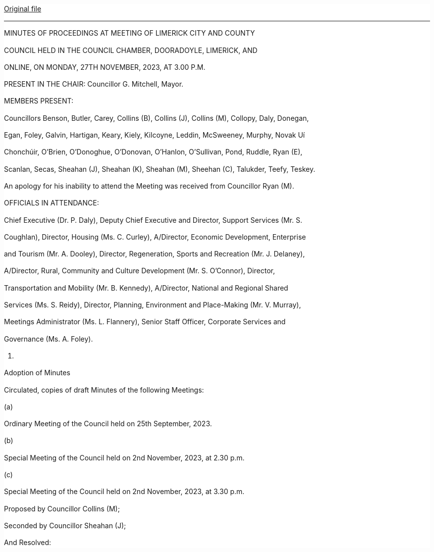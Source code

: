 [Original file](https://www.limerick.ie/sites/default/files/media/documents/2024-01/01-c-minutes-ordinary-meeting-limerick-city-and-county-council-27.11.2023.pdf)

---
MINUTES OF PROCEEDINGS AT MEETING OF LIMERICK CITY AND COUNTY

COUNCIL HELD IN THE COUNCIL CHAMBER, DOORADOYLE, LIMERICK, AND

ONLINE, ON MONDAY, 27TH NOVEMBER, 2023, AT 3.00 P.M.

PRESENT IN THE CHAIR:  Councillor G. Mitchell, Mayor.

MEMBERS PRESENT:

Councillors Benson, Butler, Carey, Collins (B), Collins (J), Collins (M), Collopy, Daly, Donegan,

Egan, Foley, Galvin, Hartigan, Keary, Kiely, Kilcoyne, Leddin, McSweeney, Murphy, Novak Uí

Chonchúir, O’Brien, O’Donoghue, O’Donovan, O’Hanlon, O’Sullivan, Pond, Ruddle, Ryan (E),

Scanlan, Secas, Sheahan (J), Sheahan (K), Sheahan (M), Sheehan (C), Talukder, Teefy, Teskey.

An apology for his inability to attend the Meeting was received from Councillor Ryan (M).

OFFICIALS IN ATTENDANCE:

Chief Executive (Dr. P. Daly), Deputy Chief Executive and Director, Support Services (Mr. S.

Coughlan), Director, Housing (Ms. C. Curley), A/Director, Economic Development, Enterprise

and Tourism (Mr. A. Dooley), Director, Regeneration, Sports and Recreation (Mr. J. Delaney),

A/Director, Rural, Community and Culture Development (Mr. S. O’Connor), Director,

Transportation and Mobility (Mr. B. Kennedy), A/Director, National and Regional Shared

Services (Ms. S. Reidy), Director, Planning, Environment and Place-Making (Mr. V. Murray),

Meetings Administrator (Ms. L. Flannery), Senior Staff Officer, Corporate Services and

Governance (Ms. A. Foley).

1.

Adoption of Minutes

Circulated, copies of draft Minutes of the following Meetings:

(a)

Ordinary Meeting of the Council held on 25th September, 2023.

(b)

Special Meeting of the Council held on 2nd November, 2023, at 2.30 p.m.

(c)

Special Meeting of the Council held on 2nd November, 2023, at 3.30 p.m.

Proposed by Councillor Collins (M);

Seconded by Councillor Sheahan (J);

And Resolved:
